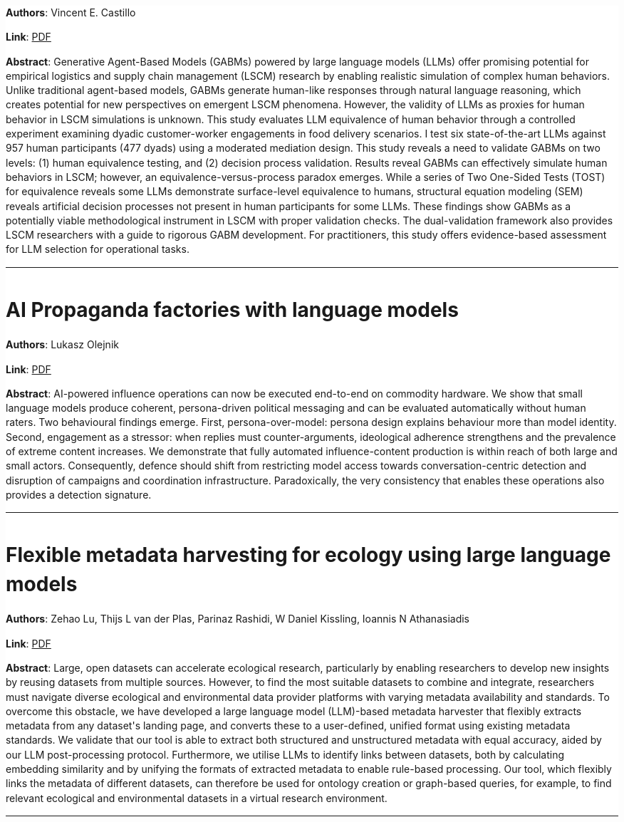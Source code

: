 **Authors**: Vincent E. Castillo  

**Link**: [PDF](https://arxiv.org/pdf/2508.20234)  

**Abstract**: Generative Agent-Based Models (GABMs) powered by large language models (LLMs) offer promising potential for empirical logistics and supply chain management (LSCM) research by enabling realistic simulation of complex human behaviors. Unlike traditional agent-based models, GABMs generate human-like responses through natural language reasoning, which creates potential for new perspectives on emergent LSCM phenomena. However, the validity of LLMs as proxies for human behavior in LSCM simulations is unknown. This study evaluates LLM equivalence of human behavior through a controlled experiment examining dyadic customer-worker engagements in food delivery scenarios. I test six state-of-the-art LLMs against 957 human participants (477 dyads) using a moderated mediation design. This study reveals a need to validate GABMs on two levels: (1) human equivalence testing, and (2) decision process validation. Results reveal GABMs can effectively simulate human behaviors in LSCM; however, an equivalence-versus-process paradox emerges. While a series of Two One-Sided Tests (TOST) for equivalence reveals some LLMs demonstrate surface-level equivalence to humans, structural equation modeling (SEM) reveals artificial decision processes not present in human participants for some LLMs. These findings show GABMs as a potentially viable methodological instrument in LSCM with proper validation checks. The dual-validation framework also provides LSCM researchers with a guide to rigorous GABM development. For practitioners, this study offers evidence-based assessment for LLM selection for operational tasks. 

---
# AI Propaganda factories with language models 

**Authors**: Lukasz Olejnik  

**Link**: [PDF](https://arxiv.org/pdf/2508.20186)  

**Abstract**: AI-powered influence operations can now be executed end-to-end on commodity hardware. We show that small language models produce coherent, persona-driven political messaging and can be evaluated automatically without human raters. Two behavioural findings emerge. First, persona-over-model: persona design explains behaviour more than model identity. Second, engagement as a stressor: when replies must counter-arguments, ideological adherence strengthens and the prevalence of extreme content increases. We demonstrate that fully automated influence-content production is within reach of both large and small actors. Consequently, defence should shift from restricting model access towards conversation-centric detection and disruption of campaigns and coordination infrastructure. Paradoxically, the very consistency that enables these operations also provides a detection signature. 

---
# Flexible metadata harvesting for ecology using large language models 

**Authors**: Zehao Lu, Thijs L van der Plas, Parinaz Rashidi, W Daniel Kissling, Ioannis N Athanasiadis  

**Link**: [PDF](https://arxiv.org/pdf/2508.20115)  

**Abstract**: Large, open datasets can accelerate ecological research, particularly by enabling researchers to develop new insights by reusing datasets from multiple sources. However, to find the most suitable datasets to combine and integrate, researchers must navigate diverse ecological and environmental data provider platforms with varying metadata availability and standards. To overcome this obstacle, we have developed a large language model (LLM)-based metadata harvester that flexibly extracts metadata from any dataset's landing page, and converts these to a user-defined, unified format using existing metadata standards. We validate that our tool is able to extract both structured and unstructured metadata with equal accuracy, aided by our LLM post-processing protocol. Furthermore, we utilise LLMs to identify links between datasets, both by calculating embedding similarity and by unifying the formats of extracted metadata to enable rule-based processing. Our tool, which flexibly links the metadata of different datasets, can therefore be used for ontology creation or graph-based queries, for example, to find relevant ecological and environmental datasets in a virtual research environment. 

---